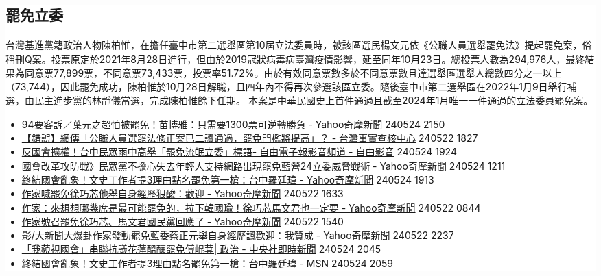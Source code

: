## 罷免立委

台灣基進黨籍政治人物陳柏惟，在擔任臺中市第二選舉區第10屆立法委員時，被該區選民楊文元依《公職人員選舉罷免法》提起罷免案，俗稱刪Q案。投票原定於2021年8月28日進行，但由於2019冠狀病毒病臺灣疫情影響，延至同年10月23日。總投票人數為294,976人，最終結果為同意票77,899票，不同意票73,433票，投票率51.72%。由於有效同意票數多於不同意票數且達選舉區選舉人總數四分之一以上（73,744），因此罷免成功，陳柏惟於10月28日解職，且四年內不得再次參選該區立委。隨後臺中市第二選舉區在2022年1月9日舉行補選，由民主進步黨的林靜儀當選，完成陳柏惟餘下任期。
本案是中華民國史上首件通過且截至2024年1月唯一一件通過的立法委員罷免案。
- [94要客訴／葉元之超怕被罷免！苗博雅：只需要1300票可逆轉勝負 - Yahoo奇摩新聞](https://news.google.com/rss/articles/CBMigQJodHRwczovL3R3Lm5ld3MueWFob28uY29tLzk0JUU4JUE2JTgxJUU1JUFFJUEyJUU4JUE4JUI0LSVFOCU5MSU4OSVFNSU4NSU4MyVFNCVCOSU4QiVFOCVCNiU4NSVFNiU4MCU5NSVFOCVBMiVBQiVFNyVCRCVCNyVFNSU4NSU4RC0lRTglOEIlOTclRTUlOEQlOUElRTklOUIlODUtJUU1JThGJUFBJUU5JTlDJTgwJUU4JUE2JTgxMTMwMCVFNyVBNSVBOCVFNSU4RiVBRiVFOSU4MCU4NiVFOCVCRCU4OSVFNSU4QiU5RCVFOCVCMiVBMC0xMDAwMTAzMjYuaHRtbNIBAA?oc=5 "94要客訴／葉元之超怕被罷免！苗博雅：只需要1300票可逆轉勝負 - Yahoo奇摩新聞") 240524 2150
- [【錯誤】網傳「公職人員選罷法修正案已二讀通過，罷免門檻將提高」？ - 台灣事實查核中心](https://news.google.com/rss/articles/CBMiKGh0dHBzOi8vdGZjLXRhaXdhbi5vcmcudHcvYXJ0aWNsZXMvMTA2MTnSAQA?oc=5 "【錯誤】網傳「公職人員選罷法修正案已二讀通過，罷免門檻將提高」？ - 台灣事實查核中心") 240522 1827
- [反國會擴權！台中民眾雨中高舉「罷免流氓立委」標語- 自由電子報影音頻道 - 自由影音](https://news.google.com/rss/articles/CBMiT2h0dHBzOi8vdmlkZW8ubHRuLmNvbS50dy9hcnRpY2xlL2I4MUYyaUVRTkM0L1BMSTd4bnRkUnhodzNmNHBVaFhWMEwydmU1ajFadHRoZl_SAQA?oc=5 "反國會擴權！台中民眾雨中高舉「罷免流氓立委」標語- 自由電子報影音頻道 - 自由影音") 240524 1924
- [國會改革攻防戰》民眾黨不擔心失去年輕人支持網路出現罷免藍營24立委威脅戰術 - Yahoo奇摩新聞](https://news.google.com/rss/articles/CBMi3wJodHRwczovL3R3Lm5ld3MueWFob28uY29tLyVFNSU5QyU4QiVFNiU5QyU4MyVFNiU5NCVCOSVFOSU5RCVBOSVFNiU5NCVCQiVFOSU5OCVCMiVFNiU4OCVCMC0lRTYlQjAlOTElRTclOUMlQkUlRTklQkIlQTglRTQlQjglOEQlRTYlOTMlOTQlRTUlQkYlODMlRTUlQTQlQjElRTUlOEUlQkIlRTUlQjklQjQlRTglQkMlOTUlRTQlQkElQkElRTYlOTQlQUYlRTYlOEMlODEtJUU3JUI2JUIyJUU4JUI3JUFGJUU1JTg3JUJBJUU3JThGJUJFJUU3JUJEJUI3JUU1JTg1JThEJUU4JTk3JThEJUU3JTg3JTlGMjQlRTclQUIlOEIlRTUlQTclOTQlRTUlQTglODElRTglODQlODUlRTYlODglQjAlRTglQTElOTMtMDQxMDIwMjg3Lmh0bWzSAQA?oc=5 "國會改革攻防戰》民眾黨不擔心失去年輕人支持網路出現罷免藍營24立委威脅戰術 - Yahoo奇摩新聞") 240524 1211
- [終結國會亂象！文史工作者提3理由點名罷免第一槍：台中羅廷瑋 - Yahoo奇摩新聞](https://news.google.com/rss/articles/CBMijwJodHRwczovL3R3Lm5ld3MueWFob28uY29tLyVFNyVCNSU4MiVFNyVCNSU5MCVFNSU5QyU4QiVFNiU5QyU4MyVFNCVCQSU4MiVFOCVCMSVBMS0lRTYlOTYlODclRTUlOEYlQjIlRTUlQjclQTUlRTQlQkQlOUMlRTglODAlODUlRTYlOEYlOTAzJUU3JTkwJTg2JUU3JTk0JUIxJUU5JUJCJTlFJUU1JTkwJThELSVFNyVCRCVCNyVFNSU4NSU4RCVFNyVBQyVBQy0lRTYlQTclOEQtJUU1JThGJUIwJUU0JUI4JUFEJUU3JUJFJTg1JUU1JUJCJUI3JUU3JTkxJThCLTExMTMzNDU1NC5odG1s0gEA?oc=5 "終結國會亂象！文史工作者提3理由點名罷免第一槍：台中羅廷瑋 - Yahoo奇摩新聞") 240524 1913
- [作家喊罷免徐巧芯他舉自身經歷狠酸：歡迎 - Yahoo奇摩新聞](https://news.google.com/rss/articles/CBMizQFodHRwczovL3R3Lm5ld3MueWFob28uY29tLyVFNCVCRCU5QyVFNSVBRSVCNiVFNSU5NiU4QSVFNyVCRCVCNyVFNSU4NSU4RCVFNSVCRSU5MCVFNSVCNyVBNyVFOCU4QSVBRi0lRTQlQkIlOTYlRTglODglODklRTglODclQUElRTglQkElQUIlRTclQjYlOTMlRTYlQUQlQjclRTclOEIlQTAlRTklODUlQjgtJUU2JUFEJUExJUU4JUJGJThFLTA4MTczNjk2NC5odG1s0gEA?oc=5 "作家喊罷免徐巧芯他舉自身經歷狠酸：歡迎 - Yahoo奇摩新聞") 240522 1633
- [作家：來想想哪幾席是最可能罷免的，拉下韓國瑜！徐巧芯馬文君也一定要 - Yahoo奇摩新聞](https://news.google.com/rss/articles/CBMisgJodHRwczovL3R3Lm5ld3MueWFob28uY29tLyVFNCVCRCU5QyVFNSVBRSVCNi0lRTQlQkUlODYlRTYlODMlQjMlRTYlODMlQjMlRTUlOTMlQUElRTUlQjklQkUlRTUlQjglQUQlRTYlOTglQUYlRTYlOUMlODAlRTUlOEYlQUYlRTglODMlQkQlRTclQkQlQjclRTUlODUlOEQlRTclOUElODQtJUU2JThCJTg5JUU0JUI4JThCJUU5JTlGJTkzJUU1JTlDJThCJUU3JTkxJTlDLSVFNSVCRSU5MCVFNSVCNyVBNyVFOCU4QSVBRiVFOSVBNiVBQyVFNiU5NiU4NyVFNSU5MCU5QiVFNCVCOSU5Ri0lRTUlQUUlOUElRTglQTYlODEtMDA0MDI2NDk4Lmh0bWzSAQA?oc=5 "作家：來想想哪幾席是最可能罷免的，拉下韓國瑜！徐巧芯馬文君也一定要 - Yahoo奇摩新聞") 240522 0844
- [作家號召罷免徐巧芯、馬文君國民黨回應了 - Yahoo奇摩新聞](https://news.google.com/rss/articles/CBMizQFodHRwczovL3R3Lm5ld3MueWFob28uY29tLyVFNCVCRCU5QyVFNSVBRSVCNiVFOCU5OSU5RiVFNSU4RiVBQyVFNyVCRCVCNyVFNSU4NSU4RCVFNSVCRSU5MCVFNSVCNyVBNyVFOCU4QSVBRi0lRTklQTYlQUMlRTYlOTYlODclRTUlOTAlOUItJUU1JTlDJThCJUU2JUIwJTkxJUU5JUJCJUE4JUU1JTlCJTlFJUU2JTg3JTg5JUU0JUJBJTg2LTA3NDAyOTEzMS5odG1s0gEA?oc=5 "作家號召罷免徐巧芯、馬文君國民黨回應了 - Yahoo奇摩新聞") 240522 1540
- [影/大新聞大爆卦作家發動罷免藍委蔡正元舉自身經歷諷歡迎：我贊成 - Yahoo奇摩新聞](https://news.google.com/rss/articles/CBMisgJodHRwczovL3R3Lm5ld3MueWFob28uY29tLyVFNSVCRCVCMS0lRTUlQTQlQTclRTYlOTYlQjAlRTglODElOUUlRTUlQTQlQTclRTclODglODYlRTUlOEQlQTYtJUU0JUJEJTlDJUU1JUFFJUI2JUU3JTk5JUJDJUU1JThCJTk1JUU3JUJEJUI3JUU1JTg1JThEJUU4JTk3JThEJUU1JUE3JTk0LSVFOCU5NCVBMSVFNiVBRCVBMyVFNSU4NSU4MyVFOCU4OCU4OSVFOCU4NyVBQSVFOCVCQSVBQiVFNyVCNiU5MyVFNiVBRCVCNyVFOCVBQiVCNyVFNiVBRCVBMSVFOCVCRiU4RS0lRTYlODglOTElRTglQjQlOEElRTYlODglOTAtMTQxOTIzNjQyLmh0bWzSAQA?oc=5 "影/大新聞大爆卦作家發動罷免藍委蔡正元舉自身經歷諷歡迎：我贊成 - Yahoo奇摩新聞") 240522 2237
- [「我藐視國會」串聯抗議花蓮醞釀罷免傅崐萁| 政治 - 中央社即時新聞](https://news.google.com/rss/articles/CBMiMmh0dHBzOi8vd3d3LmNuYS5jb20udHcvbmV3cy9haXBsLzIwMjQwNTI0MDMxNS5hc3B40gEA?oc=5 "「我藐視國會」串聯抗議花蓮醞釀罷免傅崐萁| 政治 - 中央社即時新聞") 240524 2045
- [終結國會亂象！文史工作者提3理由點名罷免第一槍：台中羅廷瑋 - MSN](https://news.google.com/rss/articles/CBMiogJodHRwczovL3d3dy5tc24uY29tL3poLXR3L25ld3MvbmF0aW9uYWwvJUU3JUI1JTgyJUU3JUI1JTkwJUU1JTlDJThCJUU2JTlDJTgzJUU0JUJBJTgyJUU4JUIxJUExLSVFNiU5NiU4NyVFNSU4RiVCMiVFNSVCNyVBNSVFNCVCRCU5QyVFOCU4MCU4NSVFNiU4RiU5MDMlRTclOTAlODYlRTclOTQlQjElRTklQkIlOUUlRTUlOTAlOEQtJUU3JUJEJUI3JUU1JTg1JThEJUU3JUFDJUFDJUU0JUI4JTgwJUU2JUE3JThELSVFNSU4RiVCMCVFNCVCOCVBRCVFNyVCRSU4NSVFNSVCQiVCNyVFNyU5MSU4Qi9hci1CQjFtWVYzTtIBAA?oc=5 "終結國會亂象！文史工作者提3理由點名罷免第一槍：台中羅廷瑋 - MSN") 240524 2059